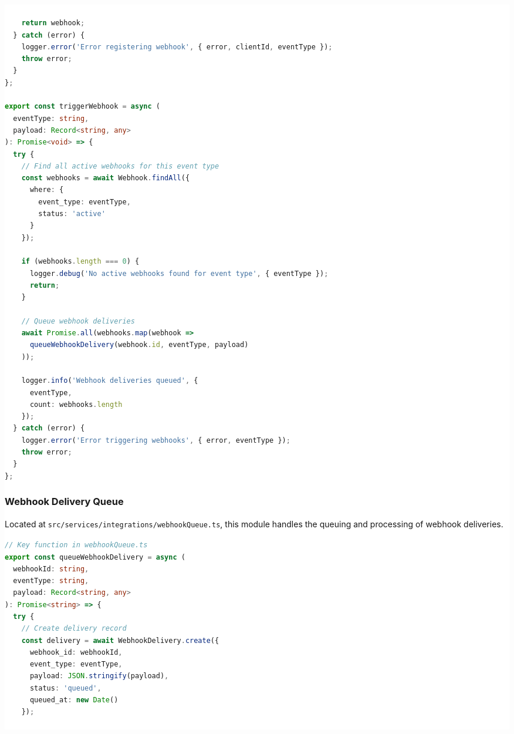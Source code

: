 ```typescript
    
    return webhook;
  } catch (error) {
    logger.error('Error registering webhook', { error, clientId, eventType });
    throw error;
  }
};

export const triggerWebhook = async (
  eventType: string,
  payload: Record<string, any>
): Promise<void> => {
  try {
    // Find all active webhooks for this event type
    const webhooks = await Webhook.findAll({
      where: {
        event_type: eventType,
        status: 'active'
      }
    });
    
    if (webhooks.length === 0) {
      logger.debug('No active webhooks found for event type', { eventType });
      return;
    }
    
    // Queue webhook deliveries
    await Promise.all(webhooks.map(webhook => 
      queueWebhookDelivery(webhook.id, eventType, payload)
    ));
    
    logger.info('Webhook deliveries queued', { 
      eventType, 
      count: webhooks.length 
    });
  } catch (error) {
    logger.error('Error triggering webhooks', { error, eventType });
    throw error;
  }
};
```

### Webhook Delivery Queue

Located at `src/services/integrations/webhookQueue.ts`, this module handles the queuing and processing of webhook deliveries.

```typescript
// Key function in webhookQueue.ts
export const queueWebhookDelivery = async (
  webhookId: string,
  eventType: string,
  payload: Record<string, any>
): Promise<string> => {
  try {
    // Create delivery record
    const delivery = await WebhookDelivery.create({
      webhook_id: webhookId,
      event_type: eventType,
      payload: JSON.stringify(payload),
      status: 'queued',
      queued_at: new Date()
    });
    
```